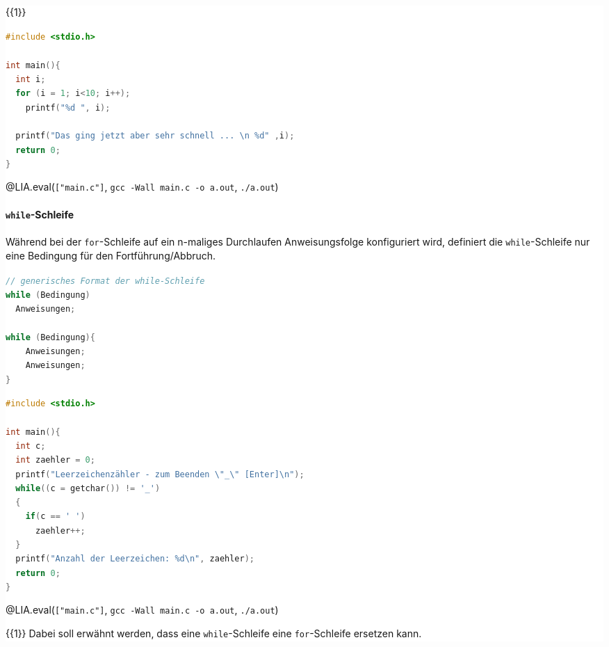 {{1}}
```cpp                     SemicolonAfterFor.c
#include <stdio.h>

int main(){
  int i;
  for (i = 1; i<10; i++);
    printf("%d ", i);

  printf("Das ging jetzt aber sehr schnell ... \n %d" ,i);
  return 0;
}
```
@LIA.eval(`["main.c"]`, `gcc -Wall main.c -o a.out`, `./a.out`)


#### `while`-Schleife

Während bei der `for`-Schleife auf ein n-maliges Durchlaufen Anweisungsfolge
konfiguriert wird, definiert die `while`-Schleife nur eine Bedingung für den
Fortführung/Abbruch.

```c
// generisches Format der while-Schleife
while (Bedingung)
  Anweisungen;

while (Bedingung){
    Anweisungen;
    Anweisungen;
}
```

```cpp                     count_spaces.c
#include <stdio.h>

int main(){
  int c;
  int zaehler = 0;
  printf("Leerzeichenzähler - zum Beenden \"_\" [Enter]\n");
  while((c = getchar()) != '_')
  {
    if(c == ' ')
      zaehler++;
  }
  printf("Anzahl der Leerzeichen: %d\n", zaehler);
  return 0;
}
```
@LIA.eval(`["main.c"]`, `gcc -Wall main.c -o a.out`, `./a.out`)

{{1}}
Dabei soll erwähnt werden, dass eine `while`-Schleife eine `for`-Schleife
ersetzen kann.


[^1]: [Nassi-Shneiderman-Diagramm (Autor Renzsorf)](https://de.wikipedia.org/wiki/Nassi-Shneiderman-Diagramm)